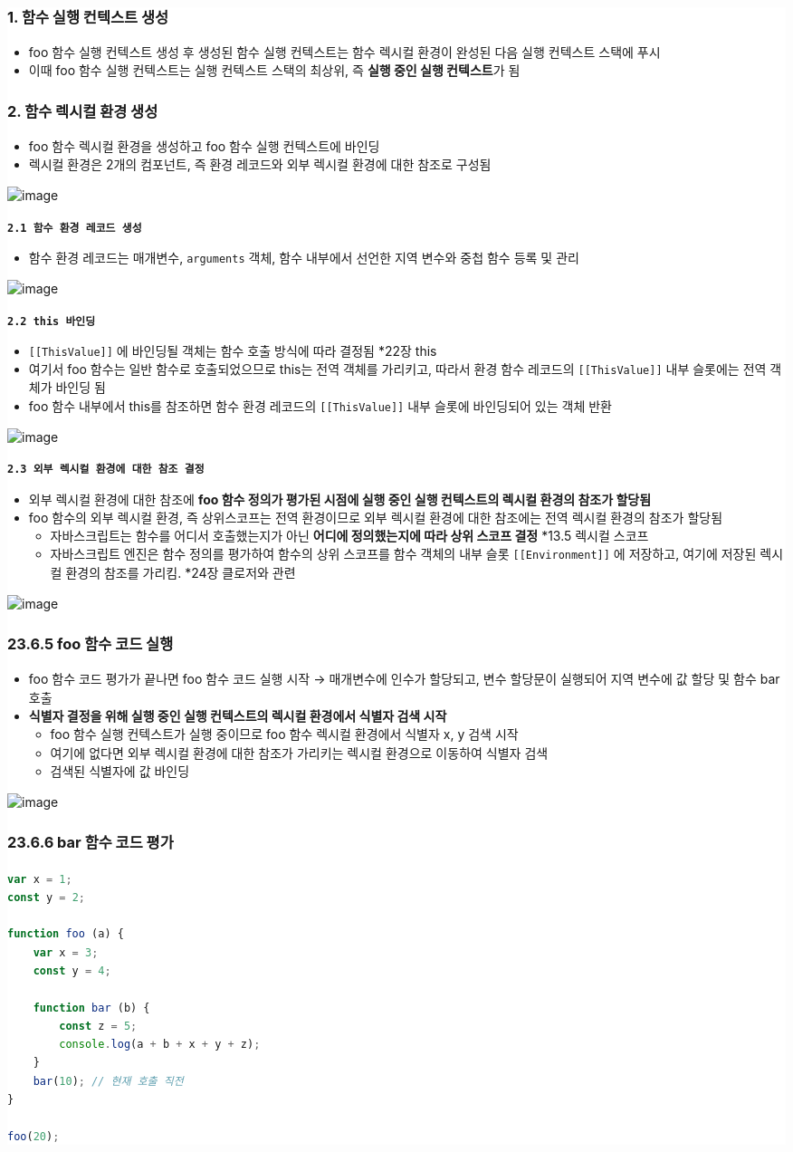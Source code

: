 
### 1. 함수 실행 컨텍스트 생성

- foo 함수 실행 컨텍스트 생성 후 생성된 함수 실행 컨텍스트는 함수 렉시컬 환경이 완성된 다음 실행 컨텍스트 스택에 푸시
- 이때 foo 함수 실행 컨텍스트는 실행 컨텍스트 스택의 최상위, 즉 **실행 중인 실행 컨텍스트**가 됨

### 2. 함수 렉시컬 환경 생성

- foo 함수 렉시컬 환경을 생성하고 foo 함수 실행 컨텍스트에 바인딩
- 렉시컬 환경은 2개의 컴포넌트, 즉 환경 레코드와 외부 렉시컬 환경에 대한 참조로 구성됨

![image](https://github.com/user-attachments/assets/3bd6ab83-db83-4de4-82cb-6b883edb6f73)

**`2.1 함수 환경 레코드 생성`**

- 함수 환경 레코드는 매개변수, `arguments` 객체, 함수 내부에서 선언한 지역 변수와 중첩 함수 등록 및 관리

![image](https://github.com/user-attachments/assets/40f7b3e5-36c4-4747-a648-4c3a2d21993c)

**`2.2 this 바인딩`**

- `[[ThisValue]]` 에 바인딩될 객체는 함수 호출 방식에 따라 결정됨 *22장 this
- 여기서 foo 함수는 일반 함수로 호출되었으므로 this는 전역 객체를 가리키고, 따라서 환경 함수 레코드의 `[[ThisValue]]` 내부 슬롯에는 전역 객체가 바인딩 됨
- foo 함수 내부에서 this를 참조하면 함수 환경 레코드의 `[[ThisValue]]` 내부 슬롯에 바인딩되어 있는 객체 반환

![image](https://github.com/user-attachments/assets/55010a92-a543-434e-925c-926bb37c1591)

**`2.3 외부 렉시컬 환경에 대한 참조 결정`**

- 외부 렉시컬 환경에 대한 참조에 **foo 함수 정의가 평가된 시점에 실행 중인 실행 컨텍스트의 렉시컬 환경의 참조가 할당됨**
- foo 함수의 외부 렉시컬 환경, 즉 상위스코프는 전역 환경이므로 외부 렉시컬 환경에 대한 참조에는 전역 렉시컬 환경의 참조가 할당됨
    - 자바스크립트는 함수를 어디서 호출했는지가 아닌 **어디에 정의했는지에 따라 상위 스코프 결정** *13.5 렉시컬 스코프
    - 자바스크립트 엔진은 함수 정의를 평가하여 함수의 상위 스코프를 함수 객체의 내부 슬롯 `[[Environment]]` 에 저장하고, 여기에 저장된 렉시컬 환경의 참조를 가리킴. *24장 클로저와 관련

![image](https://github.com/user-attachments/assets/b8e0a821-11ea-4477-ba83-09c67b3718e3)

### 23.6.5 foo 함수 코드 실행

- foo 함수 코드 평가가 끝나면 foo 함수 코드 실행 시작 → 매개변수에 인수가 할당되고, 변수 할당문이 실행되어 지역 변수에 값 할당 및 함수 bar 호출
- **식별자 결정을 위해 실행 중인 실행 컨텍스트의 렉시컬 환경에서 식별자 검색 시작**
    - foo 함수 실행 컨텍스트가 실행 중이므로 foo 함수 렉시컬 환경에서 식별자 x, y 검색 시작
    - 여기에 없다면 외부 렉시컬 환경에 대한 참조가 가리키는 렉시컬 환경으로 이동하여 식별자 검색
    - 검색된 식별자에 값 바인딩

![image](https://github.com/user-attachments/assets/6e8a50bb-853c-4a3f-a1b4-6ee9cdc921ff)

### 23.6.6 bar 함수 코드 평가

```jsx
var x = 1;
const y = 2;

function foo (a) {
	var x = 3;
	const y = 4;
	
	function bar (b) {
		const z = 5;
		console.log(a + b + x + y + z);
	}
	bar(10); // 현재 호출 직전
}

foo(20);
```
